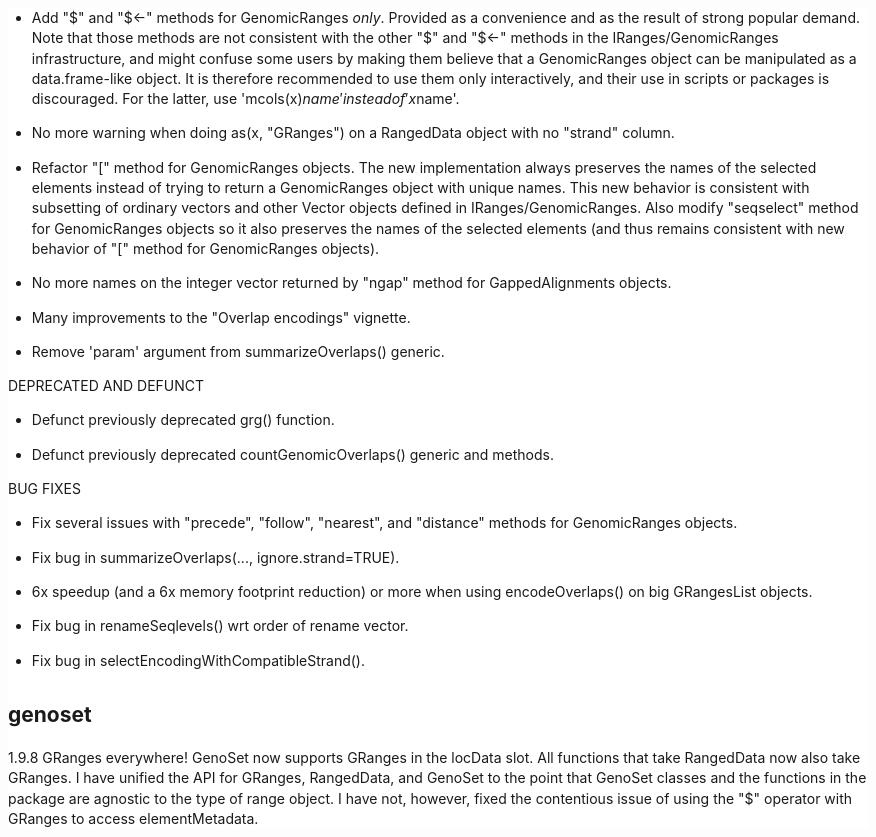 - Add "$" and "$<-" methods for GenomicRanges *only*. Provided as a
  convenience and as the result of strong popular demand. Note that
  those methods are not consistent with the other "$" and "$<-" methods
  in the IRanges/GenomicRanges infrastructure, and might confuse some
  users by making them believe that a GenomicRanges object can be
  manipulated as a data.frame-like object. It is therefore recommended
  to use them only interactively, and their use in scripts or packages
  is discouraged. For the latter, use 'mcols(x)$name' instead of
  'x$name'.

- No more warning when doing as(x, "GRanges") on a RangedData object
  with no "strand" column.

- Refactor "[" method for GenomicRanges objects. The new implementation
  always preserves the names of the selected elements instead of trying
  to return a GenomicRanges object with unique names. This new behavior
  is consistent with subsetting of ordinary vectors and other Vector
  objects defined in IRanges/GenomicRanges. Also modify "seqselect"
  method for GenomicRanges objects so it also preserves the names of
  the selected elements (and thus remains consistent with new behavior
  of "[" method for GenomicRanges objects).

- No more names on the integer vector returned by "ngap" method for
  GappedAlignments objects.

- Many improvements to the "Overlap encodings" vignette.

- Remove 'param' argument from summarizeOverlaps() generic.

DEPRECATED AND DEFUNCT

- Defunct previously deprecated grg() function.

- Defunct previously deprecated countGenomicOverlaps() generic and
  methods.

BUG FIXES

- Fix several issues with "precede", "follow", "nearest", and
  "distance" methods for GenomicRanges objects.

- Fix bug in summarizeOverlaps(..., ignore.strand=TRUE).

- 6x speedup (and a 6x memory footprint reduction) or more when using
  encodeOverlaps() on big GRangesList objects.

- Fix bug in renameSeqlevels() wrt order of rename vector.

- Fix bug in selectEncodingWithCompatibleStrand().


genoset
-------

1.9.8 GRanges everywhere!  GenoSet now supports GRanges in the locData
slot.  All functions that take RangedData now also take GRanges.  I
have unified the API for GRanges, RangedData, and GenoSet to the point
that GenoSet classes and the functions in the package are agnostic to
the type of range object.  I have not, however, fixed the contentious
issue of using the "$" operator with GRanges to access
elementMetadata.
